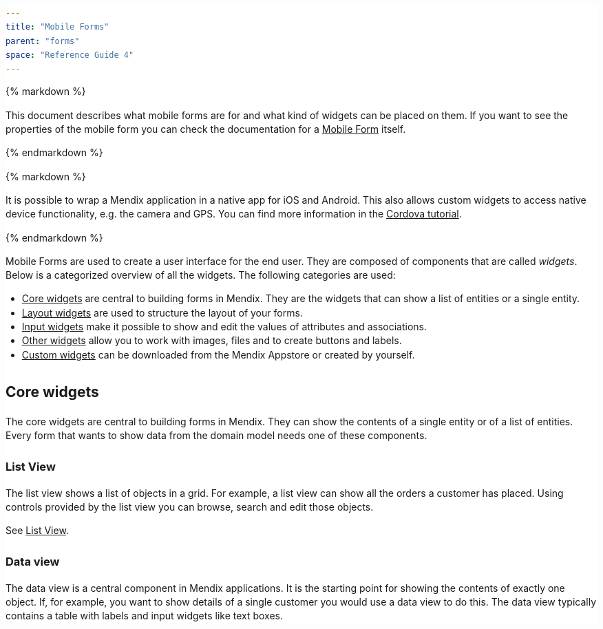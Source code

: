 ```yaml
---
title: "Mobile Forms"
parent: "forms"
space: "Reference Guide 4"
---
```

<div class="alert alert-warning">{% markdown %}

This document describes what mobile forms are for and what kind of widgets can be placed on them. If you want to see the properties of the mobile form you can check the documentation for a [Mobile Form](mobile-form) itself.

{% endmarkdown %}</div><div class="alert alert-warning">{% markdown %}

It is possible to wrap a Mendix application in a native app for iOS and Android. This also allows custom widgets to access native device functionality, e.g. the camera and GPS. You can find more information in the [Cordova tutorial](#).

{% endmarkdown %}</div>

Mobile Forms are used to create a user interface for the end user. They are composed of components that are called _widgets_. Below is a categorized overview of all the widgets. The following categories are used:

*   [Core widgets](mobile-forms) are central to building forms in Mendix. They are the widgets that can show a list of entities or a single entity.
*   [Layout widgets](mobile-forms) are used to structure the layout of your forms.
*   [Input widgets](mobile-forms) make it possible to show and edit the values of attributes and associations.
*   [Other widgets](mobile-forms) allow you to work with images, files and to create buttons and labels.
*   [Custom widgets](mobile-forms) can be downloaded from the Mendix Appstore or created by yourself.

## Core widgets

The core widgets are central to building forms in Mendix. They can show the contents of a single entity or of a list of entities. Every form that wants to show data from the domain model needs one of these components.

### List View

The list view shows a list of objects in a grid. For example, a list view can show all the orders a customer has placed. Using controls provided by the list view you can browse, search and edit those objects.

See [List View](list-view).

### Data view

The data view is a central component in Mendix applications. It is the starting point for showing the contents of exactly one object. If, for example, you want to show details of a single customer you would use a data view to do this. The data view typically contains a table with labels and input widgets like text boxes.
